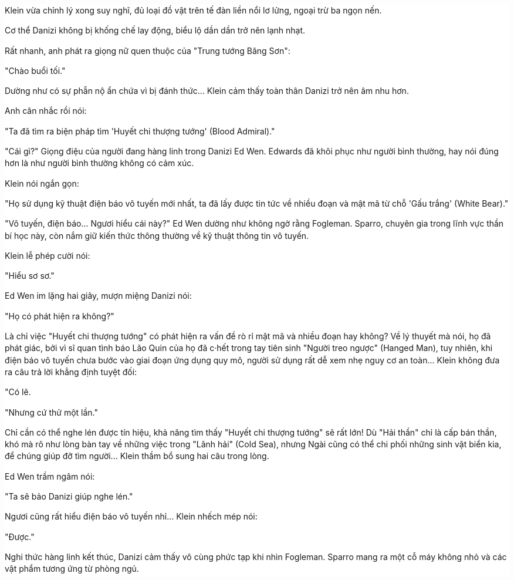 Klein vừa chỉnh lý xong suy nghĩ, đủ loại đồ vật trên tế đàn liền nổi lơ lửng, ngoại trừ ba ngọn nến.

Cơ thể Danizi không bị khống chế lay động, biểu lộ dần dần trở nên lạnh nhạt.

Rất nhanh, anh phát ra giọng nữ quen thuộc của "Trung tướng Băng Sơn":

"Chào buổi tối."

Dường như có sự phẫn nộ ẩn chứa vì bị đánh thức... Klein cảm thấy toàn thân Danizi trở nên âm nhu hơn.

Anh cân nhắc rồi nói:

"Ta đã tìm ra biện pháp tìm 'Huyết chi thượng tướng' (Blood Admiral)."

"Cái gì?" Giọng điệu của người đang hàng linh trong Danizi Ed Wen. Edwards đã khôi phục như người bình thường, hay nói đúng hơn là như người bình thường không có cảm xúc.

Klein nói ngắn gọn:

"Họ sử dụng kỹ thuật điện báo vô tuyến mới nhất, ta đã lấy được tin tức về nhiều đoạn và mật mã từ chỗ 'Gấu trắng' (White Bear)."

"Vô tuyến, điện báo... Ngươi hiểu cái này?" Ed Wen dường như không ngờ rằng Fogleman. Sparro, chuyên gia trong lĩnh vực thần bí học này, còn nắm giữ kiến thức thông thường về kỹ thuật thông tin vô tuyến.

Klein lễ phép cười nói:

"Hiểu sơ sơ."

Ed Wen im lặng hai giây, mượn miệng Danizi nói:

"Họ có phát hiện ra không?"

Là chỉ việc "Huyết chi thượng tướng" có phát hiện ra vấn đề rò rỉ mật mã và nhiều đoạn hay không? Về lý thuyết mà nói, họ đã phát giác, bởi vì sĩ quan tình báo Lão Quin của họ đã c·hết trong tay tiên sinh "Người treo ngược" (Hanged Man), tuy nhiên, khi điện báo vô tuyến chưa bước vào giai đoạn ứng dụng quy mô, người sử dụng rất dễ xem nhẹ nguy cơ an toàn... Klein không đưa ra câu trả lời khẳng định tuyệt đối:

"Có lẽ.

"Nhưng cứ thử một lần."

Chỉ cần có thể nghe lén được tín hiệu, khả năng tìm thấy "Huyết chi thượng tướng" sẽ rất lớn! Dù "Hải thần" chỉ là cấp bán thần, khó mà rõ như lòng bàn tay về những việc trong "Lãnh hải" (Cold Sea), nhưng Ngài cũng có thể chi phối những sinh vật biển kia, để chúng giúp đỡ tìm người... Klein thầm bổ sung hai câu trong lòng.

Ed Wen trầm ngâm nói:

"Ta sẽ bảo Danizi giúp nghe lén."

Ngươi cũng rất hiểu điện báo vô tuyến nhỉ... Klein nhếch mép nói:

"Được."

Nghi thức hàng linh kết thúc, Danizi cảm thấy vô cùng phức tạp khi nhìn Fogleman. Sparro mang ra một cỗ máy không nhỏ và các vật phẩm tương ứng từ phòng ngủ.
